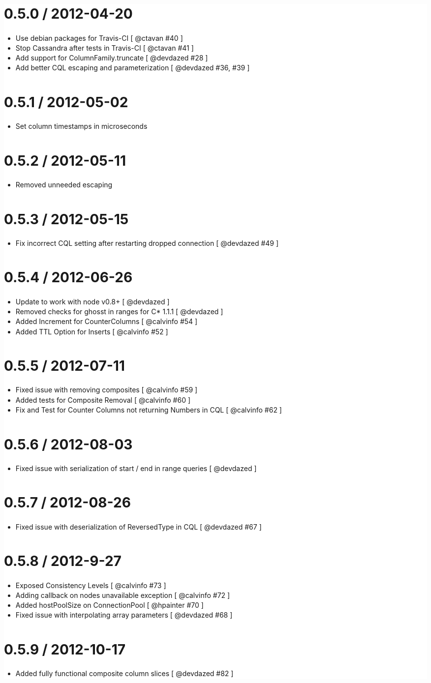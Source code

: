 0.5.0 / 2012-04-20
==================

  * Use debian packages for Travis-CI [ @ctavan #40 ]
  * Stop Cassandra after tests in Travis-CI [ @ctavan #41 ]
  * Add support for ColumnFamily.truncate [ @devdazed #28 ]
  * Add better CQL escaping and parameterization [ @devdazed #36, #39 ]

0.5.1 / 2012-05-02
==================

  * Set column timestamps in microseconds

0.5.2 / 2012-05-11
==================

  * Removed unneeded escaping

0.5.3 / 2012-05-15
==================

  * Fix incorrect CQL setting after restarting dropped connection [ @devdazed #49 ]

0.5.4 / 2012-06-26
==================

  * Update to work with node v0.8+ [ @devdazed ]
  * Removed checks for ghosst in ranges for C* 1.1.1 [ @devdazed ]
  * Added Increment for CounterColumns [ @calvinfo #54 ]
  * Added TTL Option for Inserts [ @calvinfo #52 ]

0.5.5 / 2012-07-11
==================

  * Fixed issue with removing composites [ @calvinfo #59 ]
  * Added tests for Composite Removal [ @calvinfo #60 ]
  * Fix and Test for Counter Columns not returning Numbers in CQL [ @calvinfo #62 ]

0.5.6 / 2012-08-03
==================

  * Fixed issue with serialization of start / end in range queries [ @devdazed ]

0.5.7 / 2012-08-26
==================

  * Fixed issue with deserialization of ReversedType in CQL [ @devdazed #67 ]

0.5.8 / 2012-9-27
==================

  * Exposed Consistency Levels [ @calvinfo #73 ]
  * Adding callback on nodes unavailable exception [ @calvinfo #72 ]
  * Added hostPoolSize on ConnectionPool [ @hpainter #70 ]
  * Fixed issue with interpolating array parameters [ @devdazed #68 ]

0.5.9 / 2012-10-17
==================

  * Added fully functional composite column slices [ @devdazed #82 ]
